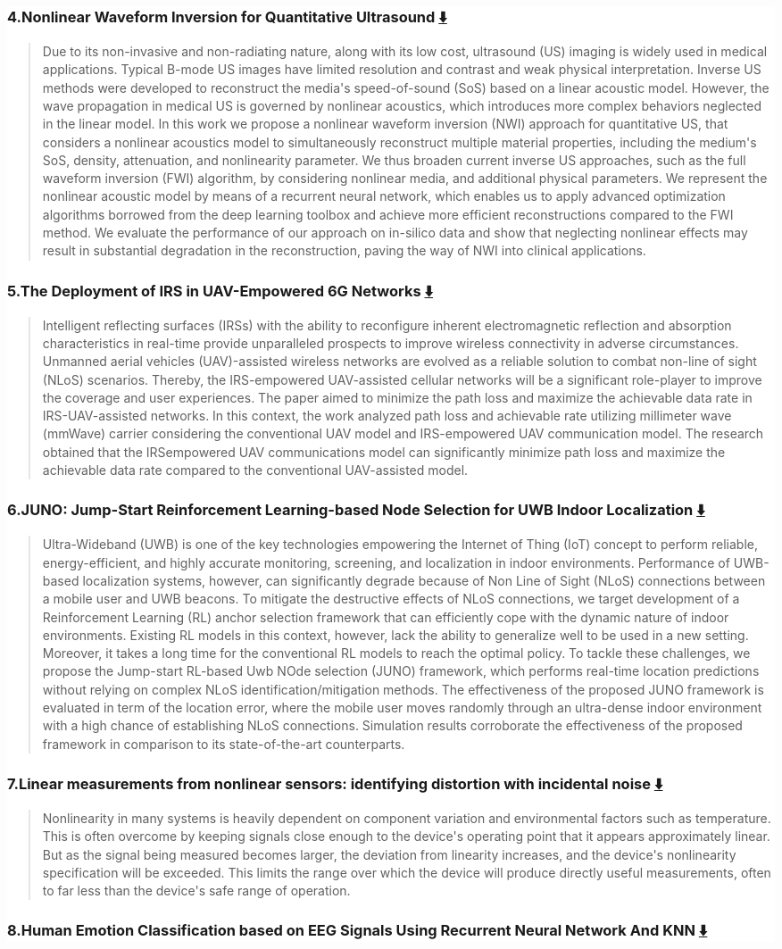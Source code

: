 ### 4.Nonlinear Waveform Inversion for Quantitative Ultrasound  [ :arrow_down: ](https://arxiv.org/pdf/2205.08461.pdf)
>  Due to its non-invasive and non-radiating nature, along with its low cost, ultrasound (US) imaging is widely used in medical applications. Typical B-mode US images have limited resolution and contrast and weak physical interpretation. Inverse US methods were developed to reconstruct the media's speed-of-sound (SoS) based on a linear acoustic model. However, the wave propagation in medical US is governed by nonlinear acoustics, which introduces more complex behaviors neglected in the linear model. In this work we propose a nonlinear waveform inversion (NWI) approach for quantitative US, that considers a nonlinear acoustics model to simultaneously reconstruct multiple material properties, including the medium's SoS, density, attenuation, and nonlinearity parameter. We thus broaden current inverse US approaches, such as the full waveform inversion (FWI) algorithm, by considering nonlinear media, and additional physical parameters. We represent the nonlinear acoustic model by means of a recurrent neural network, which enables us to apply advanced optimization algorithms borrowed from the deep learning toolbox and achieve more efficient reconstructions compared to the FWI method. We evaluate the performance of our approach on in-silico data and show that neglecting nonlinear effects may result in substantial degradation in the reconstruction, paving the way of NWI into clinical applications.      
### 5.The Deployment of IRS in UAV-Empowered 6G Networks  [ :arrow_down: ](https://arxiv.org/pdf/2205.08423.pdf)
>  Intelligent reflecting surfaces (IRSs) with the ability to reconfigure inherent electromagnetic reflection and absorption characteristics in real-time provide unparalleled prospects to improve wireless connectivity in adverse circumstances. Unmanned aerial vehicles (UAV)-assisted wireless networks are evolved as a reliable solution to combat non-line of sight (NLoS) scenarios. Thereby, the IRS-empowered UAV-assisted cellular networks will be a significant role-player to improve the coverage and user experiences. The paper aimed to minimize the path loss and maximize the achievable data rate in IRS-UAV-assisted networks. In this context, the work analyzed path loss and achievable rate utilizing millimeter wave (mmWave) carrier considering the conventional UAV model and IRS-empowered UAV communication model. The research obtained that the IRSempowered UAV communications model can significantly minimize path loss and maximize the achievable data rate compared to the conventional UAV-assisted model.      
### 6.JUNO: Jump-Start Reinforcement Learning-based Node Selection for UWB Indoor Localization  [ :arrow_down: ](https://arxiv.org/pdf/2205.08422.pdf)
>  Ultra-Wideband (UWB) is one of the key technologies empowering the Internet of Thing (IoT) concept to perform reliable, energy-efficient, and highly accurate monitoring, screening, and localization in indoor environments. Performance of UWB-based localization systems, however, can significantly degrade because of Non Line of Sight (NLoS) connections between a mobile user and UWB beacons. To mitigate the destructive effects of NLoS connections, we target development of a Reinforcement Learning (RL) anchor selection framework that can efficiently cope with the dynamic nature of indoor environments. Existing RL models in this context, however, lack the ability to generalize well to be used in a new setting. Moreover, it takes a long time for the conventional RL models to reach the optimal policy. To tackle these challenges, we propose the Jump-start RL-based Uwb NOde selection (JUNO) framework, which performs real-time location predictions without relying on complex NLoS identification/mitigation methods. The effectiveness of the proposed JUNO framework is evaluated in term of the location error, where the mobile user moves randomly through an ultra-dense indoor environment with a high chance of establishing NLoS connections. Simulation results corroborate the effectiveness of the proposed framework in comparison to its state-of-the-art counterparts.      
### 7.Linear measurements from nonlinear sensors: identifying distortion with incidental noise  [ :arrow_down: ](https://arxiv.org/pdf/2205.08420.pdf)
>  Nonlinearity in many systems is heavily dependent on component variation and environmental factors such as temperature. This is often overcome by keeping signals close enough to the device's operating point that it appears approximately linear. But as the signal being measured becomes larger, the deviation from linearity increases, and the device's nonlinearity specification will be exceeded. This limits the range over which the device will produce directly useful measurements, often to far less than the device's safe range of operation.      
### 8.Human Emotion Classification based on EEG Signals Using Recurrent Neural Network And KNN  [ :arrow_down: ](https://arxiv.org/pdf/2205.08419.pdf)